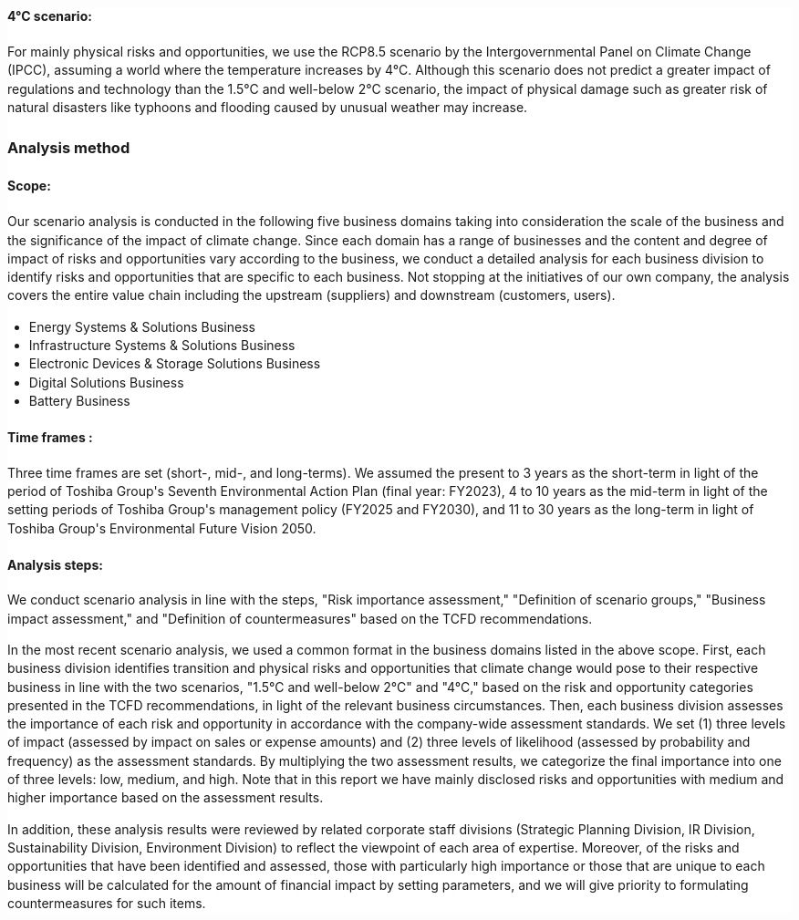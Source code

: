 #### 4°C scenario:

For mainly physical risks and opportunities, we use the RCP8.5 scenario by the Intergovernmental Panel on Climate Change (IPCC), assuming a world where the temperature increases by 4°C. Although this scenario does not predict a greater impact of regulations and technology than the 1.5°C and well-below 2°C scenario, the impact of physical damage such as greater risk of natural disasters like typhoons and flooding caused by unusual weather may increase.

### **Analysis method**

#### Scope:

Our scenario analysis is conducted in the following five business domains taking into consideration the scale of the business and the significance of the impact of climate change. Since each domain has a range of businesses and the content and degree of impact of risks and opportunities vary according to the business, we conduct a detailed analysis for each business division to identify risks and opportunities that are specific to each business. Not stopping at the initiatives of our own company, the analysis covers the entire value chain including the upstream (suppliers) and downstream (customers, users).

- Energy Systems & Solutions Business
- Infrastructure Systems & Solutions Business
- Electronic Devices & Storage Solutions Business
- Digital Solutions Business
- Battery Business

#### Time frames :

Three time frames are set (short-, mid-, and long-terms). We assumed the present to 3 years as the short-term in light of the period of Toshiba Group's Seventh Environmental Action Plan (final year: FY2023), 4 to 10 years as the mid-term in light of the setting periods of Toshiba Group's management policy (FY2025 and FY2030), and 11 to 30 years as the long-term in light of Toshiba Group's Environmental Future Vision 2050.

#### Analysis steps:

We conduct scenario analysis in line with the steps, "Risk importance assessment," "Definition of scenario groups," "Business impact assessment," and "Definition of countermeasures" based on the TCFD recommendations.

In the most recent scenario analysis, we used a common format in the business domains listed in the above scope. First, each business division identifies transition and physical risks and opportunities that climate change would pose to their respective business in line with the two scenarios, "1.5°C and well-below 2°C" and "4°C," based on the risk and opportunity categories presented in the TCFD recommendations, in light of the relevant business circumstances. Then, each business division assesses the importance of each risk and opportunity in accordance with the company-wide assessment standards. We set (1) three levels of impact (assessed by impact on sales or expense amounts) and (2) three levels of likelihood (assessed by probability and frequency) as the assessment standards. By multiplying the two assessment results, we categorize the final importance into one of three levels: low, medium, and high. Note that in this report we have mainly disclosed risks and opportunities with medium and higher importance based on the assessment results.

In addition, these analysis results were reviewed by related corporate staff divisions (Strategic Planning Division, IR Division, Sustainability Division, Environment Division) to reflect the viewpoint of each area of expertise. Moreover, of the risks and opportunities that have been identified and assessed, those with particularly high importance or those that are unique to each business will be calculated for the amount of financial impact by setting parameters, and we will give priority to formulating countermeasures for such items.
